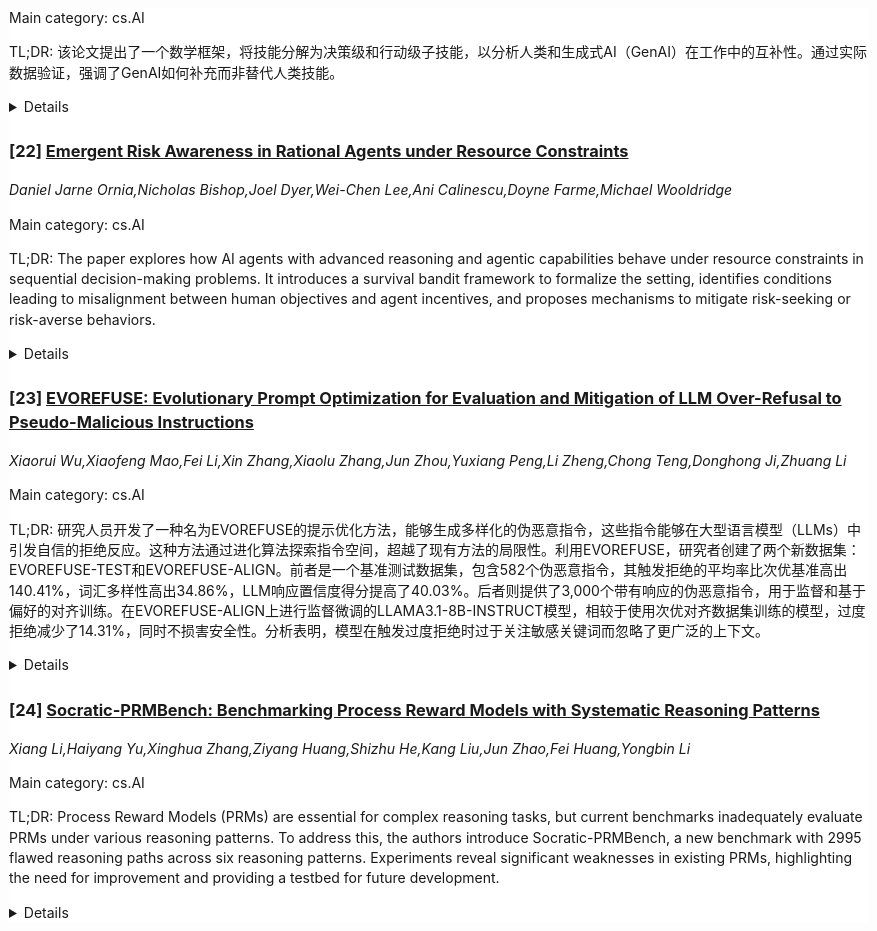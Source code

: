 Main category: cs.AI

TL;DR: 该论文提出了一个数学框架，将技能分解为决策级和行动级子技能，以分析人类和生成式AI（GenAI）在工作中的互补性。通过实际数据验证，强调了GenAI如何补充而非替代人类技能。


<details><summary>Details</summary></details>


### [22] [Emergent Risk Awareness in Rational Agents under Resource Constraints](https://arxiv.org/abs/2505.23436)
*Daniel Jarne Ornia,Nicholas Bishop,Joel Dyer,Wei-Chen Lee,Ani Calinescu,Doyne Farme,Michael Wooldridge*

Main category: cs.AI

TL;DR: The paper explores how AI agents with advanced reasoning and agentic capabilities behave under resource constraints in sequential decision-making problems. It introduces a survival bandit framework to formalize the setting, identifies conditions leading to misalignment between human objectives and agent incentives, and proposes mechanisms to mitigate risk-seeking or risk-averse behaviors.


<details><summary>Details</summary></details>


### [23] [EVOREFUSE: Evolutionary Prompt Optimization for Evaluation and Mitigation of LLM Over-Refusal to Pseudo-Malicious Instructions](https://arxiv.org/abs/2505.23473)
*Xiaorui Wu,Xiaofeng Mao,Fei Li,Xin Zhang,Xiaolu Zhang,Jun Zhou,Yuxiang Peng,Li Zheng,Chong Teng,Donghong Ji,Zhuang Li*

Main category: cs.AI

TL;DR: 研究人员开发了一种名为EVOREFUSE的提示优化方法，能够生成多样化的伪恶意指令，这些指令能够在大型语言模型（LLMs）中引发自信的拒绝反应。这种方法通过进化算法探索指令空间，超越了现有方法的局限性。利用EVOREFUSE，研究者创建了两个新数据集：EVOREFUSE-TEST和EVOREFUSE-ALIGN。前者是一个基准测试数据集，包含582个伪恶意指令，其触发拒绝的平均率比次优基准高出140.41%，词汇多样性高出34.86%，LLM响应置信度得分提高了40.03%。后者则提供了3,000个带有响应的伪恶意指令，用于监督和基于偏好的对齐训练。在EVOREFUSE-ALIGN上进行监督微调的LLAMA3.1-8B-INSTRUCT模型，相较于使用次优对齐数据集训练的模型，过度拒绝减少了14.31%，同时不损害安全性。分析表明，模型在触发过度拒绝时过于关注敏感关键词而忽略了更广泛的上下文。


<details><summary>Details</summary></details>


### [24] [Socratic-PRMBench: Benchmarking Process Reward Models with Systematic Reasoning Patterns](https://arxiv.org/abs/2505.23474)
*Xiang Li,Haiyang Yu,Xinghua Zhang,Ziyang Huang,Shizhu He,Kang Liu,Jun Zhao,Fei Huang,Yongbin Li*

Main category: cs.AI

TL;DR: Process Reward Models (PRMs) are essential for complex reasoning tasks, but current benchmarks inadequately evaluate PRMs under various reasoning patterns. To address this, the authors introduce Socratic-PRMBench, a new benchmark with 2995 flawed reasoning paths across six reasoning patterns. Experiments reveal significant weaknesses in existing PRMs, highlighting the need for improvement and providing a testbed for future development.


<details><summary>Details</summary></details>

